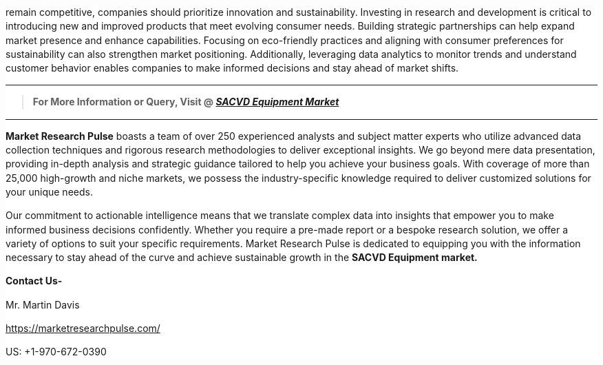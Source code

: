 remain competitive, companies should prioritize innovation and sustainability. Investing in research and development is critical to introducing new and improved products that meet evolving consumer needs. Building strategic partnerships can help expand market presence and enhance capabilities. Focusing on eco-friendly practices and aligning with consumer preferences for sustainability can also strengthen market positioning. Additionally, leveraging data analytics to monitor trends and understand customer behavior enables companies to make informed decisions and stay ahead of market shifts.</p><hr /><blockquote><p><strong>For More Information or Query, Visit @&nbsp;<em><a href="https://marketresearchpulse.com/report/14379/sacvd-equipment-market?utm_source=Linkedin&utm_medium=0114">SACVD Equipment Market</a></em></strong></p></blockquote><hr /><p><strong>Market Research Pulse</strong> boasts a team of over 250 experienced analysts and subject matter experts who utilize advanced data collection techniques and rigorous research methodologies to deliver exceptional insights. We go beyond mere data presentation, providing in-depth analysis and strategic guidance tailored to help you achieve your business goals. With coverage of more than 25,000 high-growth and niche markets, we possess the industry-specific knowledge required to deliver customized solutions for your unique needs.</p><p>Our commitment to actionable intelligence means that we translate complex data into insights that empower you to make informed business decisions confidently. Whether you require a pre-made report or a bespoke research solution, we offer a variety of options to suit your specific requirements. Market Research Pulse is dedicated to equipping you with the information necessary to stay ahead of the curve and achieve sustainable growth in the <strong>SACVD Equipment market.</strong></p><p><strong>Contact Us-</strong></p><p>Mr. Martin Davis</p><p>https://marketresearchpulse.com/</p><p>US: +1-970-672-0390</p>
